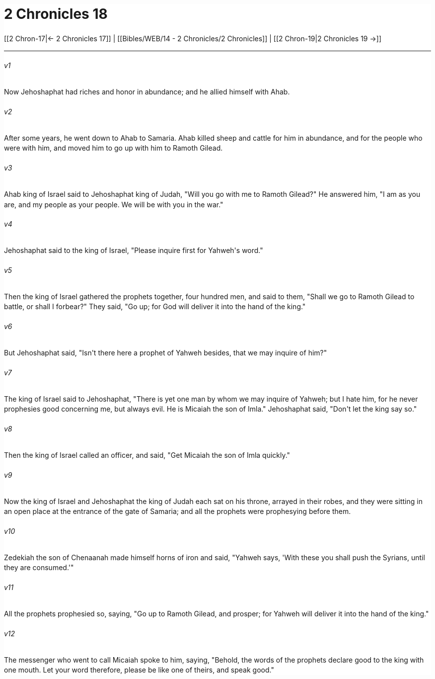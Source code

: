 # 2 Chronicles 18

[[2 Chron-17|← 2 Chronicles 17]] | [[Bibles/WEB/14 - 2 Chronicles/2 Chronicles]] | [[2 Chron-19|2 Chronicles 19 →]]
***



###### v1 
Now Jehoshaphat had riches and honor in abundance; and he allied himself with Ahab. 

###### v2 
After some years, he went down to Ahab to Samaria. Ahab killed sheep and cattle for him in abundance, and for the people who were with him, and moved him to go up with him to Ramoth Gilead. 

###### v3 
Ahab king of Israel said to Jehoshaphat king of Judah, "Will you go with me to Ramoth Gilead?" He answered him, "I am as you are, and my people as your people. We will be with you in the war." 

###### v4 
Jehoshaphat said to the king of Israel, "Please inquire first for Yahweh's word." 

###### v5 
Then the king of Israel gathered the prophets together, four hundred men, and said to them, "Shall we go to Ramoth Gilead to battle, or shall I forbear?" They said, "Go up; for God will deliver it into the hand of the king." 

###### v6 
But Jehoshaphat said, "Isn't there here a prophet of Yahweh besides, that we may inquire of him?" 

###### v7 
The king of Israel said to Jehoshaphat, "There is yet one man by whom we may inquire of Yahweh; but I hate him, for he never prophesies good concerning me, but always evil. He is Micaiah the son of Imla." Jehoshaphat said, "Don't let the king say so." 

###### v8 
Then the king of Israel called an officer, and said, "Get Micaiah the son of Imla quickly." 

###### v9 
Now the king of Israel and Jehoshaphat the king of Judah each sat on his throne, arrayed in their robes, and they were sitting in an open place at the entrance of the gate of Samaria; and all the prophets were prophesying before them. 

###### v10 
Zedekiah the son of Chenaanah made himself horns of iron and said, "Yahweh says, 'With these you shall push the Syrians, until they are consumed.'" 

###### v11 
All the prophets prophesied so, saying, "Go up to Ramoth Gilead, and prosper; for Yahweh will deliver it into the hand of the king." 

###### v12 
The messenger who went to call Micaiah spoke to him, saying, "Behold, the words of the prophets declare good to the king with one mouth. Let your word therefore, please be like one of theirs, and speak good." 
